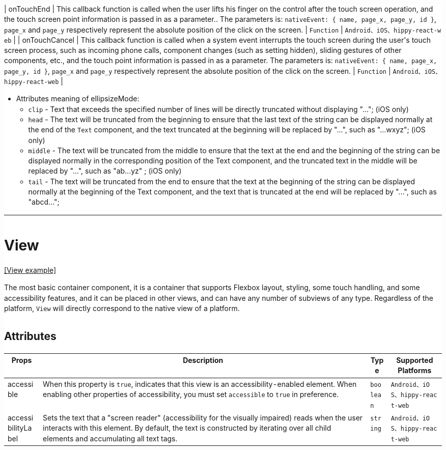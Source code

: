 | onTouchEnd     | This callback function is called when the user lifts his finger on the control after the touch screen operation, and the touch screen point information is passed in as a parameter.. The parameters is: `nativeEvent: { name, page_x, page_y, id }`, `page_x` and `page_y` respectively represent the absolute position of the click on the screen.                                                                                                                       | `Function`                       | `Android、iOS、hippy-react-web`                                |
| onTouchCancel  | This callback function is called when a system event interrupts the touch screen during the user's touch screen process, such as incoming phone calls, component changes (such as setting hidden), sliding gestures of other components, etc., and the touch point information is passed in as a parameter. The parameters is: `nativeEvent: { name, page_x, page_y, id }`, `page_x` and `page_y` respectively represent the absolute position of the click on the screen. | `Function`                       | `Android、iOS、hippy-react-web`                                |

* Attributes meaning of ellipsizeMode:
  * `clip` - Text that exceeds the specified number of lines will be directly truncated without displaying "..."; (iOS only)
  * `head` - The text will be truncated from the beginning to ensure that the last text of the string can be displayed normally at the end of the `Text` component, and the text truncated at the beginning will be replaced by "...", such as "...wxyz"; (iOS only)
  * `middle` - The text will be truncated from the middle to ensure that the text at the end and the beginning of the string can be displayed normally in the corresponding position of the Text component, and the truncated text in the middle will be replaced by "...", such as "ab...yz" ; (iOS only)
  * `tail` - The text will be truncated from the end to ensure that the text at the beginning of the string can be displayed normally at the beginning of the Text component, and the text that is truncated at the end will be replaced by "...", such as "abcd...";

---

# View

[[View example]](//github.com/Tencent/Hippy/tree/master/examples/hippy-react-demo/src/components/View)

The most basic container component, it is a container that supports Flexbox layout, styling, some touch handling, and some accessibility features, and it can be placed in other views, and can have any number of subviews of any type. Regardless of the platform, `View` will directly correspond to the native view of a platform.

## Attributes

| Props                   | Description                                                                                                                                                                                                                                                                                                                                                                                                                                                                                                                                                                                                                                                                                                                                                | Type                             | Supported Platforms           |
|-------------------------|------------------------------------------------------------------------------------------------------------------------------------------------------------------------------------------------------------------------------------------------------------------------------------------------------------------------------------------------------------------------------------------------------------------------------------------------------------------------------------------------------------------------------------------------------------------------------------------------------------------------------------------------------------------------------------------------------------------------------------------------------------|----------------------------------|-------------------------------|
| accessible              | When this property is `true`, indicates that this view is an accessibility-enabled element. When enabling other properties of accessibility, you must set `accessible` to `true` in preference.                                                                                                                                                                                                                                                                                                                                                                                                                                                                                                                                                            | `boolean`                        | `Android、iOS、hippy-react-web` |
| accessibilityLabel      | Sets the text that a "screen reader" (accessibility for the visually impaired) reads when the user interacts with this element. By default, the text is constructed by iterating over all child elements and accumulating all text tags.                                                                                                                                                                                                                                                                                                                                                                                                                                                                                                                   | `string`                         | `Android、iOS、hippy-react-web` |